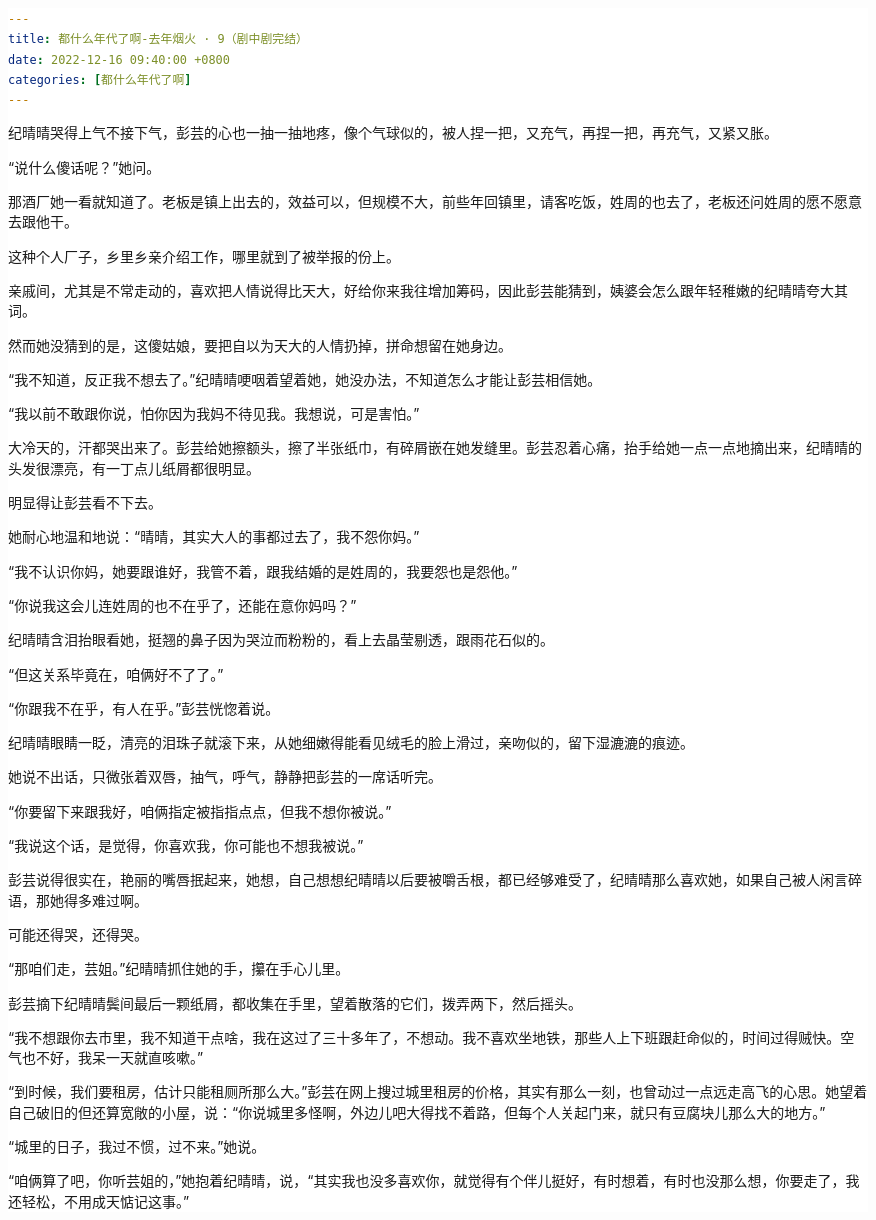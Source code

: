 ```yaml
---
title: 都什么年代了啊-去年烟火 · 9（剧中剧完结）
date: 2022-12-16 09:40:00 +0800
categories: [都什么年代了啊]
---
```


纪晴晴哭得上气不接下气，彭芸的心也一抽一抽地疼，像个气球似的，被人捏一把，又充气，再捏一把，再充气，又紧又胀。

“说什么傻话呢？”她问。

那酒厂她一看就知道了。老板是镇上出去的，效益可以，但规模不大，前些年回镇里，请客吃饭，姓周的也去了，老板还问姓周的愿不愿意去跟他干。

这种个人厂子，乡里乡亲介绍工作，哪里就到了被举报的份上。

亲戚间，尤其是不常走动的，喜欢把人情说得比天大，好给你来我往增加筹码，因此彭芸能猜到，姨婆会怎么跟年轻稚嫩的纪晴晴夸大其词。

然而她没猜到的是，这傻姑娘，要把自以为天大的人情扔掉，拼命想留在她身边。

“我不知道，反正我不想去了。”纪晴晴哽咽着望着她，她没办法，不知道怎么才能让彭芸相信她。

“我以前不敢跟你说，怕你因为我妈不待见我。我想说，可是害怕。”

大冷天的，汗都哭出来了。彭芸给她擦额头，擦了半张纸巾，有碎屑嵌在她发缝里。彭芸忍着心痛，抬手给她一点一点地摘出来，纪晴晴的头发很漂亮，有一丁点儿纸屑都很明显。

明显得让彭芸看不下去。

她耐心地温和地说：“晴晴，其实大人的事都过去了，我不怨你妈。”

“我不认识你妈，她要跟谁好，我管不着，跟我结婚的是姓周的，我要怨也是怨他。”

“你说我这会儿连姓周的也不在乎了，还能在意你妈吗？”

纪晴晴含泪抬眼看她，挺翘的鼻子因为哭泣而粉粉的，看上去晶莹剔透，跟雨花石似的。

“但这关系毕竟在，咱俩好不了了。”

“你跟我不在乎，有人在乎。”彭芸恍惚着说。

纪晴晴眼睛一眨，清亮的泪珠子就滚下来，从她细嫩得能看见绒毛的脸上滑过，亲吻似的，留下湿漉漉的痕迹。

她说不出话，只微张着双唇，抽气，呼气，静静把彭芸的一席话听完。

“你要留下来跟我好，咱俩指定被指指点点，但我不想你被说。”

“我说这个话，是觉得，你喜欢我，你可能也不想我被说。”

彭芸说得很实在，艳丽的嘴唇抿起来，她想，自己想想纪晴晴以后要被嚼舌根，都已经够难受了，纪晴晴那么喜欢她，如果自己被人闲言碎语，那她得多难过啊。

可能还得哭，还得哭。

“那咱们走，芸姐。”纪晴晴抓住她的手，攥在手心儿里。

彭芸摘下纪晴晴鬓间最后一颗纸屑，都收集在手里，望着散落的它们，拨弄两下，然后摇头。

“我不想跟你去市里，我不知道干点啥，我在这过了三十多年了，不想动。我不喜欢坐地铁，那些人上下班跟赶命似的，时间过得贼快。空气也不好，我呆一天就直咳嗽。”

“到时候，我们要租房，估计只能租厕所那么大。”彭芸在网上搜过城里租房的价格，其实有那么一刻，也曾动过一点远走高飞的心思。她望着自己破旧的但还算宽敞的小屋，说：“你说城里多怪啊，外边儿吧大得找不着路，但每个人关起门来，就只有豆腐块儿那么大的地方。”

“城里的日子，我过不惯，过不来。”她说。

“咱俩算了吧，你听芸姐的，”她抱着纪晴晴，说，“其实我也没多喜欢你，就觉得有个伴儿挺好，有时想着，有时也没那么想，你要走了，我还轻松，不用成天惦记这事。”
